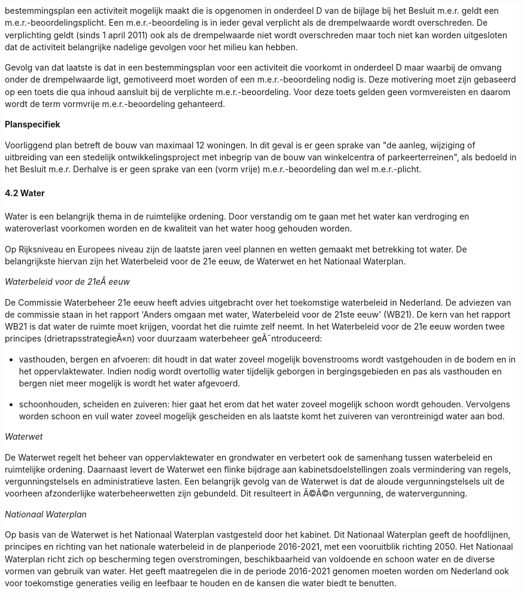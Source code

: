 bestemmingsplan een activiteit mogelijk maakt die is opgenomen in onderdeel D van de bijlage bij het Besluit m.e.r. geldt een m.e.r.\-beoordelingsplicht. Een m.e.r.\-beoordeling is in ieder geval verplicht als de drempelwaarde wordt overschreden. De verplichting geldt (sinds 1 april 2011\) ook als de drempelwaarde niet wordt overschreden maar toch niet kan worden uitgesloten dat de activiteit belangrijke nadelige gevolgen voor het milieu kan hebben.

Gevolg van dat laatste is dat in een bestemmingsplan voor een activiteit die voorkomt in onderdeel D maar waarbij de omvang onder de drempelwaarde ligt, gemotiveerd moet worden of een m.e.r.\-beoordeling nodig is. Deze motivering moet zijn gebaseerd op een toets die qua inhoud aansluit bij de verplichte m.e.r.\-beoordeling. Voor deze toets gelden geen vormvereisten en daarom wordt de term vormvrije m.e.r.\-beoordeling gehanteerd.

**Planspecifiek**

Voorliggend plan betreft de bouw van maximaal 12 woningen. In dit geval is er geen sprake van "de aanleg, wijziging of uitbreiding van een stedelijk ontwikkelingsproject met inbegrip van de bouw van winkelcentra of parkeerterreinen", als bedoeld in het Besluit m.e.r. Derhalve is er geen sprake van een (vorm vrije) m.e.r.\-beoordeling dan wel m.e.r.\-plicht.

#### 4\.2 Water

Water is een belangrijk thema in de ruimtelijke ordening. Door verstandig om te gaan met het water kan verdroging en wateroverlast voorkomen worden en de kwaliteit van het water hoog gehouden worden.

Op Rijksniveau en Europees niveau zijn de laatste jaren veel plannen en wetten gemaakt met betrekking tot water. De belangrijkste hiervan zijn het Waterbeleid voor de 21e eeuw, de Waterwet en het Nationaal Waterplan.

*Waterbeleid voor de 21eÂ eeuw*

De Commissie Waterbeheer 21e eeuw heeft advies uitgebracht over het toekomstige waterbeleid in Nederland. De adviezen van de commissie staan in het rapport 'Anders omgaan met water, Waterbeleid voor de 21ste eeuw' (WB21\). De kern van het rapport WB21 is dat water de ruimte moet krijgen, voordat het die ruimte zelf neemt. In het Waterbeleid voor de 21e eeuw worden twee principes (drietrapsstrategieÃ«n) voor duurzaam waterbeheer geÃ¯ntroduceerd:

* vasthouden, bergen en afvoeren: dit houdt in dat water zoveel mogelijk bovenstrooms wordt vastgehouden in de bodem en in het oppervlaktewater. Indien nodig wordt overtollig water tijdelijk geborgen in bergingsgebieden en pas als vasthouden en bergen niet meer mogelijk is wordt het water afgevoerd.

* schoonhouden, scheiden en zuiveren: hier gaat het erom dat het water zoveel mogelijk schoon wordt gehouden. Vervolgens worden schoon en vuil water zoveel mogelijk gescheiden en als laatste komt het zuiveren van verontreinigd water aan bod.

*Waterwet*

De Waterwet regelt het beheer van oppervlaktewater en grondwater en verbetert ook de samenhang tussen waterbeleid en ruimtelijke ordening. Daarnaast levert de Waterwet een flinke bijdrage aan kabinetsdoelstellingen zoals vermindering van regels, vergunningstelsels en administratieve lasten. Een belangrijk gevolg van de Waterwet is dat de aloude vergunningstelsels uit de voorheen afzonderlijke waterbeheerwetten zijn gebundeld. Dit resulteert in Ã©Ã©n vergunning, de watervergunning.

*Nationaal Waterplan*

Op basis van de Waterwet is het Nationaal Waterplan vastgesteld door het kabinet. Dit Nationaal Waterplan geeft de hoofdlijnen, principes en richting van het nationale waterbeleid in de planperiode 2016\-2021, met een vooruitblik richting 2050\. Het Nationaal Waterplan richt zich op bescherming tegen overstromingen, beschikbaarheid van voldoende en schoon water en de diverse vormen van gebruik van water. Het geeft maatregelen die in de periode 2016\-2021 genomen moeten worden om Nederland ook voor toekomstige generaties veilig en leefbaar te houden en de kansen die water biedt te benutten.
